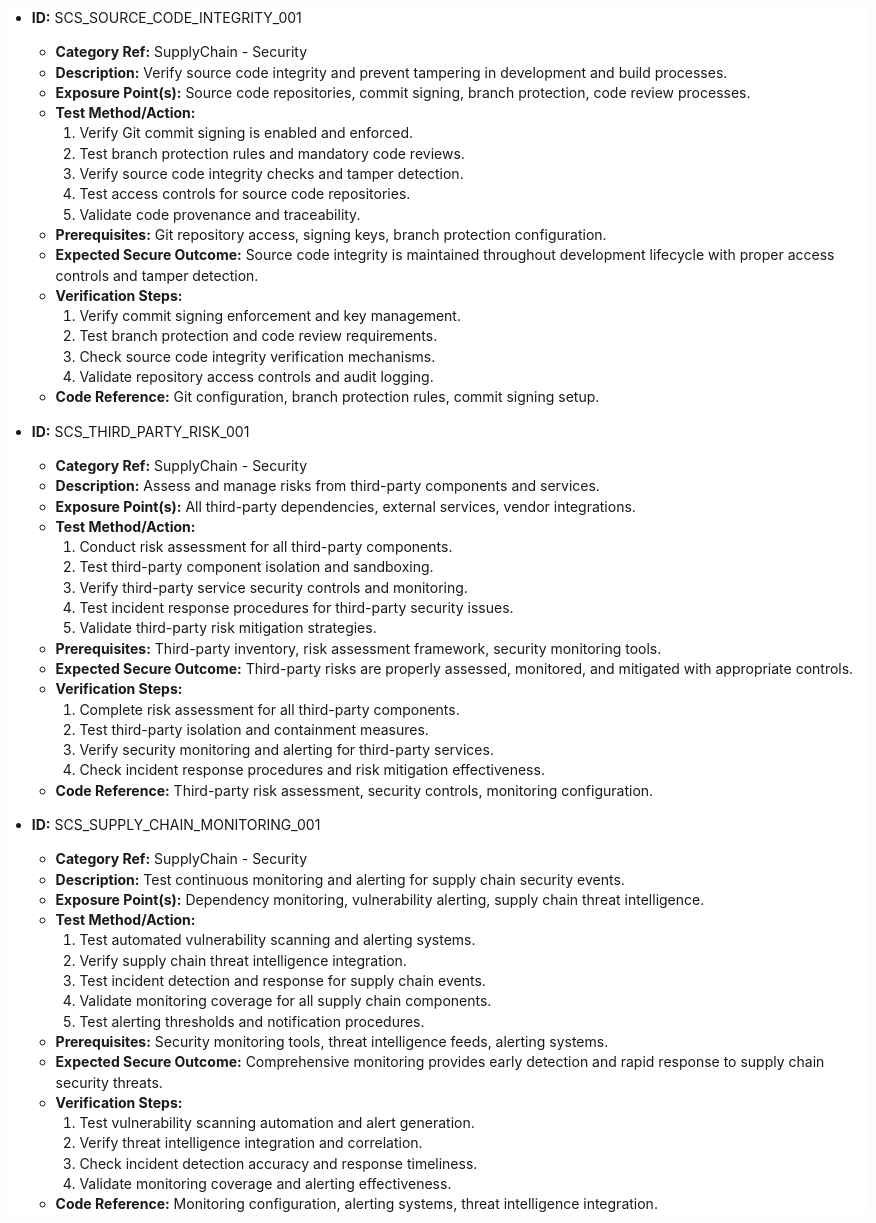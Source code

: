 * **ID:** SCS_SOURCE_CODE_INTEGRITY_001
  * **Category Ref:** SupplyChain - Security
  * **Description:** Verify source code integrity and prevent tampering in development and build processes.
  * **Exposure Point(s):** Source code repositories, commit signing, branch protection, code review processes.
  * **Test Method/Action:**
    1. Verify Git commit signing is enabled and enforced.
    2. Test branch protection rules and mandatory code reviews.
    3. Verify source code integrity checks and tamper detection.
    4. Test access controls for source code repositories.
    5. Validate code provenance and traceability.
  * **Prerequisites:** Git repository access, signing keys, branch protection configuration.
  * **Expected Secure Outcome:** Source code integrity is maintained throughout development lifecycle with proper access controls and tamper detection.
  * **Verification Steps:**
    1. Verify commit signing enforcement and key management.
    2. Test branch protection and code review requirements.
    3. Check source code integrity verification mechanisms.
    4. Validate repository access controls and audit logging.
  * **Code Reference:** Git configuration, branch protection rules, commit signing setup.

* **ID:** SCS_THIRD_PARTY_RISK_001
  * **Category Ref:** SupplyChain - Security
  * **Description:** Assess and manage risks from third-party components and services.
  * **Exposure Point(s):** All third-party dependencies, external services, vendor integrations.
  * **Test Method/Action:**
    1. Conduct risk assessment for all third-party components.
    2. Test third-party component isolation and sandboxing.
    3. Verify third-party service security controls and monitoring.
    4. Test incident response procedures for third-party security issues.
    5. Validate third-party risk mitigation strategies.
  * **Prerequisites:** Third-party inventory, risk assessment framework, security monitoring tools.
  * **Expected Secure Outcome:** Third-party risks are properly assessed, monitored, and mitigated with appropriate controls.
  * **Verification Steps:**
    1. Complete risk assessment for all third-party components.
    2. Test third-party isolation and containment measures.
    3. Verify security monitoring and alerting for third-party services.
    4. Check incident response procedures and risk mitigation effectiveness.
  * **Code Reference:** Third-party risk assessment, security controls, monitoring configuration.

* **ID:** SCS_SUPPLY_CHAIN_MONITORING_001
  * **Category Ref:** SupplyChain - Security
  * **Description:** Test continuous monitoring and alerting for supply chain security events.
  * **Exposure Point(s):** Dependency monitoring, vulnerability alerting, supply chain threat intelligence.
  * **Test Method/Action:**
    1. Test automated vulnerability scanning and alerting systems.
    2. Verify supply chain threat intelligence integration.
    3. Test incident detection and response for supply chain events.
    4. Validate monitoring coverage for all supply chain components.
    5. Test alerting thresholds and notification procedures.
  * **Prerequisites:** Security monitoring tools, threat intelligence feeds, alerting systems.
  * **Expected Secure Outcome:** Comprehensive monitoring provides early detection and rapid response to supply chain security threats.
  * **Verification Steps:**
    1. Test vulnerability scanning automation and alert generation.
    2. Verify threat intelligence integration and correlation.
    3. Check incident detection accuracy and response timeliness.
    4. Validate monitoring coverage and alerting effectiveness.
  * **Code Reference:** Monitoring configuration, alerting systems, threat intelligence integration.
